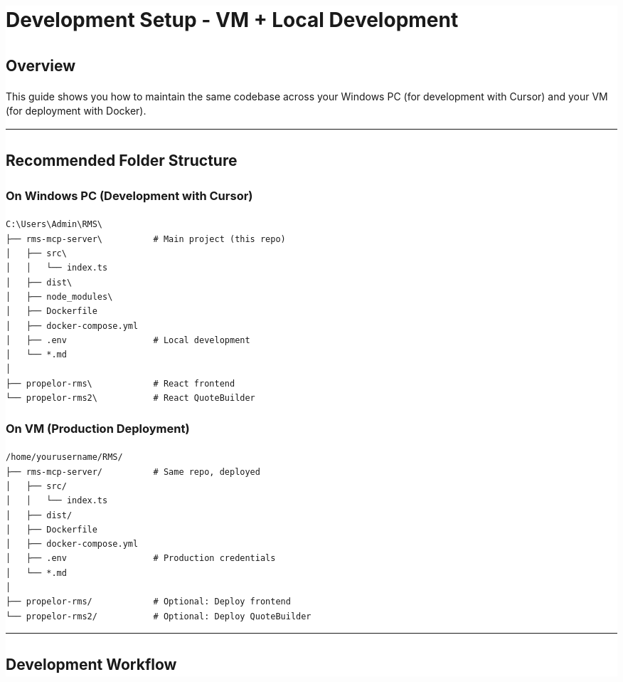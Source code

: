 # Development Setup - VM + Local Development

## Overview

This guide shows you how to maintain the same codebase across your Windows PC (for development with Cursor) and your VM (for deployment with Docker).

---

## Recommended Folder Structure

### On Windows PC (Development with Cursor)

```
C:\Users\Admin\RMS\
├── rms-mcp-server\          # Main project (this repo)
│   ├── src\
│   │   └── index.ts
│   ├── dist\
│   ├── node_modules\
│   ├── Dockerfile
│   ├── docker-compose.yml
│   ├── .env                 # Local development
│   └── *.md
│
├── propelor-rms\            # React frontend
└── propelor-rms2\           # React QuoteBuilder
```

### On VM (Production Deployment)

```
/home/yourusername/RMS/
├── rms-mcp-server/          # Same repo, deployed
│   ├── src/
│   │   └── index.ts
│   ├── dist/
│   ├── Dockerfile
│   ├── docker-compose.yml
│   ├── .env                 # Production credentials
│   └── *.md
│
├── propelor-rms/            # Optional: Deploy frontend
└── propelor-rms2/           # Optional: Deploy QuoteBuilder
```

---

## Development Workflow

